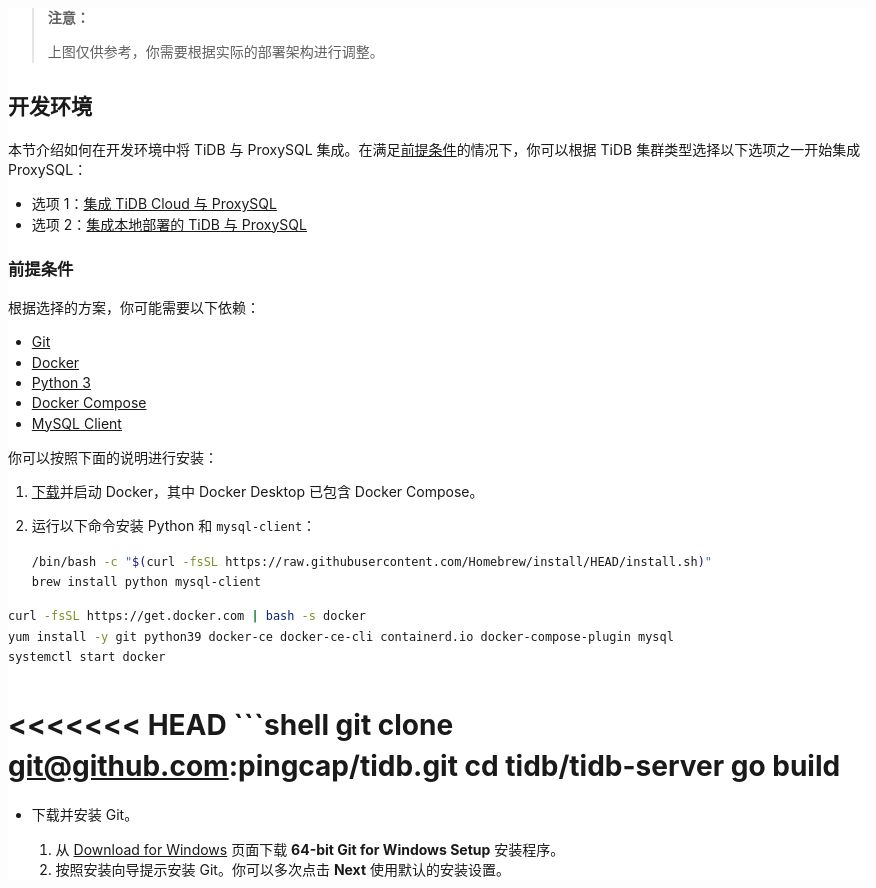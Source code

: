 > **注意：**
>
> 上图仅供参考，你需要根据实际的部署架构进行调整。

## 开发环境

本节介绍如何在开发环境中将 TiDB 与 ProxySQL 集成。在满足[前提条件](#前提条件)的情况下，你可以根据 TiDB 集群类型选择以下选项之一开始集成 ProxySQL：

- 选项 1：[集成 TiDB Cloud 与 ProxySQL](#选项-1-集成-tidb-cloud-与-proxysql)
- 选项 2：[集成本地部署的 TiDB 与 ProxySQL](#选项-2-集成本地部署的-tidb-与-proxysql)

### 前提条件

根据选择的方案，你可能需要以下依赖：

- [Git](https://git-scm.com/book/en/v2/Getting-Started-Installing-Git)
- [Docker](https://docs.docker.com/get-docker/)
- [Python 3](https://www.python.org/downloads/)
- [Docker Compose](https://docs.docker.com/compose/install/linux/)
- [MySQL Client](https://dev.mysql.com/doc/refman/8.0/en/mysql.html)

你可以按照下面的说明进行安装：

<SimpleTab groupId="os">

<div label="macOS" value="macOS">

1. [下载](https://docs.docker.com/get-docker/)并启动 Docker，其中 Docker Desktop 已包含 Docker Compose。
2. 运行以下命令安装 Python 和 `mysql-client`：

    ```bash
    /bin/bash -c "$(curl -fsSL https://raw.githubusercontent.com/Homebrew/install/HEAD/install.sh)"
    brew install python mysql-client
    ```

</div>

<div label="CentOS" value="CentOS">

```bash
curl -fsSL https://get.docker.com | bash -s docker
yum install -y git python39 docker-ce docker-ce-cli containerd.io docker-compose-plugin mysql
systemctl start docker
```

<<<<<<< HEAD
    ```shell
    git clone git@github.com:pingcap/tidb.git
    cd tidb/tidb-server
    go build
=======
</div>

<div label="Windows" value="Windows">

- 下载并安装 Git。

    1. 从 [Download for Windows](https://git-scm.com/download/win) 页面下载 **64-bit Git for Windows Setup** 安装程序。
    2. 按照安装向导提示安装 Git。你可以多次点击 **Next** 使用默认的安装设置。
